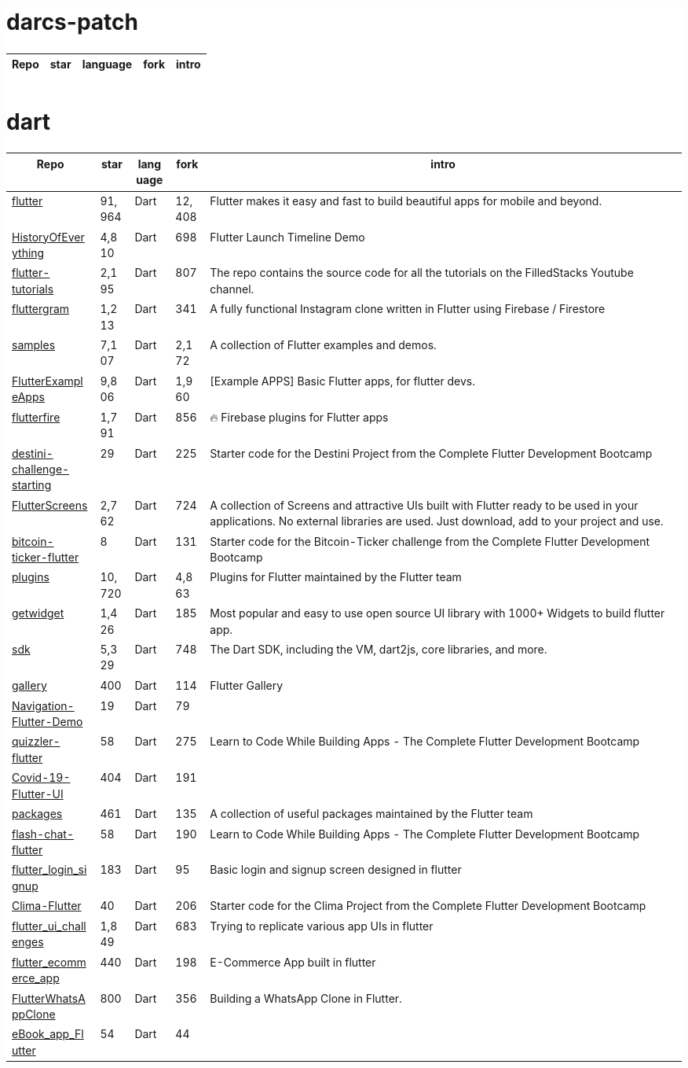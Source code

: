 

# darcs-patch

Repo|star|language|fork|intro
-|-|-|-|-



# dart

Repo|star|language|fork|intro
-|-|-|-|-
[flutter](https://github.com/flutter/flutter)|91,964|Dart|12,408|Flutter makes it easy and fast to build beautiful apps for mobile and beyond.
[HistoryOfEverything](https://github.com/2d-inc/HistoryOfEverything)|4,810|Dart|698|Flutter Launch Timeline Demo
[flutter-tutorials](https://github.com/FilledStacks/flutter-tutorials)|2,195|Dart|807|The repo contains the source code for all the tutorials on the FilledStacks Youtube channel.
[fluttergram](https://github.com/mdanics/fluttergram)|1,213|Dart|341|A fully functional Instagram clone written in Flutter using Firebase / Firestore
[samples](https://github.com/flutter/samples)|7,107|Dart|2,172|A collection of Flutter examples and demos.
[FlutterExampleApps](https://github.com/iampawan/FlutterExampleApps)|9,806|Dart|1,960|[Example APPS] Basic Flutter apps, for flutter devs.
[flutterfire](https://github.com/FirebaseExtended/flutterfire)|1,791|Dart|856|🔥 Firebase plugins for Flutter apps
[destini-challenge-starting](https://github.com/londonappbrewery/destini-challenge-starting)|29|Dart|225|Starter code for the Destini Project from the Complete Flutter Development Bootcamp
[FlutterScreens](https://github.com/samarthagarwal/FlutterScreens)|2,762|Dart|724|A collection of Screens and attractive UIs built with Flutter ready to be used in your applications. No external libraries are used. Just download, add to your project and use.
[bitcoin-ticker-flutter](https://github.com/londonappbrewery/bitcoin-ticker-flutter)|8|Dart|131|Starter code for the Bitcoin-Ticker challenge from the Complete Flutter Development Bootcamp
[plugins](https://github.com/flutter/plugins)|10,720|Dart|4,863|Plugins for Flutter maintained by the Flutter team
[getwidget](https://github.com/ionicfirebaseapp/getwidget)|1,426|Dart|185|Most popular and easy to use open source UI library with 1000+ Widgets to build flutter app.
[sdk](https://github.com/dart-lang/sdk)|5,329|Dart|748|The Dart SDK, including the VM, dart2js, core libraries, and more.
[gallery](https://github.com/flutter/gallery)|400|Dart|114|Flutter Gallery
[Navigation-Flutter-Demo](https://github.com/londonappbrewery/Navigation-Flutter-Demo)|19|Dart|79|
[quizzler-flutter](https://github.com/londonappbrewery/quizzler-flutter)|58|Dart|275|Learn to Code While Building Apps - The Complete Flutter Development Bootcamp
[Covid-19-Flutter-UI](https://github.com/abuanwar072/Covid-19-Flutter-UI)|404|Dart|191|
[packages](https://github.com/flutter/packages)|461|Dart|135|A collection of useful packages maintained by the Flutter team
[flash-chat-flutter](https://github.com/londonappbrewery/flash-chat-flutter)|58|Dart|190|Learn to Code While Building Apps - The Complete Flutter Development Bootcamp
[flutter_login_signup](https://github.com/TheAlphamerc/flutter_login_signup)|183|Dart|95|Basic login and signup screen designed in flutter
[Clima-Flutter](https://github.com/londonappbrewery/Clima-Flutter)|40|Dart|206|Starter code for the Clima Project from the Complete Flutter Development Bootcamp
[flutter_ui_challenges](https://github.com/lohanidamodar/flutter_ui_challenges)|1,849|Dart|683|Trying to replicate various app UIs in flutter
[flutter_ecommerce_app](https://github.com/TheAlphamerc/flutter_ecommerce_app)|440|Dart|198|E-Commerce App built in flutter
[FlutterWhatsAppClone](https://github.com/iampawan/FlutterWhatsAppClone)|800|Dart|356|Building a WhatsApp Clone in Flutter.
[eBook_app_Flutter](https://github.com/abuanwar072/eBook_app_Flutter)|54|Dart|44|
